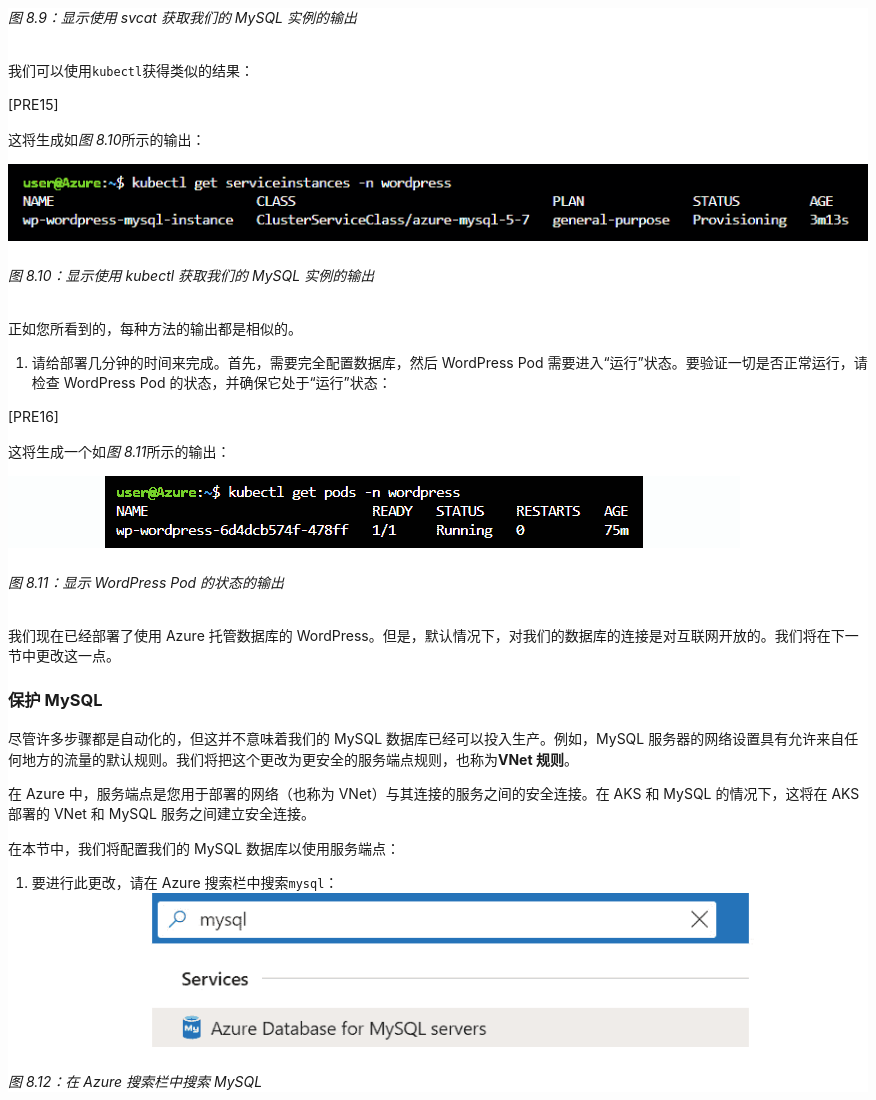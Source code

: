 ###### 图 8.9：显示使用 svcat 获取我们的 MySQL 实例的输出

我们可以使用`kubectl`获得类似的结果：

[PRE15]

这将生成如*图 8.10*所示的输出：

![输出代表使用 svcat 使用 kubectl get serviceinstances -n wordpress 命令获取我们的 MySQL 实例。您将看到名称，类别，计划，状态和年龄。](img/Figure_8.10.jpg)

###### 图 8.10：显示使用 kubectl 获取我们的 MySQL 实例的输出

正如您所看到的，每种方法的输出都是相似的。

1.  请给部署几分钟的时间来完成。首先，需要完全配置数据库，然后 WordPress Pod 需要进入“运行”状态。要验证一切是否正常运行，请检查 WordPress Pod 的状态，并确保它处于“运行”状态：

[PRE16]

这将生成一个如*图 8.11*所示的输出：

![输出显示了使用 kubectl 获取我们的 MySQL 实例的 kubectl get pods -n wordpress 命令的输出。在一段时间后，您将看到状态更改为 Running。](img/Figure_8.11.jpg)

###### 图 8.11：显示 WordPress Pod 的状态的输出

我们现在已经部署了使用 Azure 托管数据库的 WordPress。但是，默认情况下，对我们的数据库的连接是对互联网开放的。我们将在下一节中更改这一点。

### 保护 MySQL

尽管许多步骤都是自动化的，但这并不意味着我们的 MySQL 数据库已经可以投入生产。例如，MySQL 服务器的网络设置具有允许来自任何地方的流量的默认规则。我们将把这个更改为更安全的服务端点规则，也称为**VNet 规则**。

在 Azure 中，服务端点是您用于部署的网络（也称为 VNet）与其连接的服务之间的安全连接。在 AKS 和 MySQL 的情况下，这将在 AKS 部署的 VNet 和 MySQL 服务之间建立安全连接。

在本节中，我们将配置我们的 MySQL 数据库以使用服务端点：

1.  要进行此更改，请在 Azure 搜索栏中搜索`mysql`：![在 Azure 搜索栏中键入 mysql 以找到它。](img/Figure_8.12.jpg)

###### 图 8.12：在 Azure 搜索栏中搜索 MySQL
